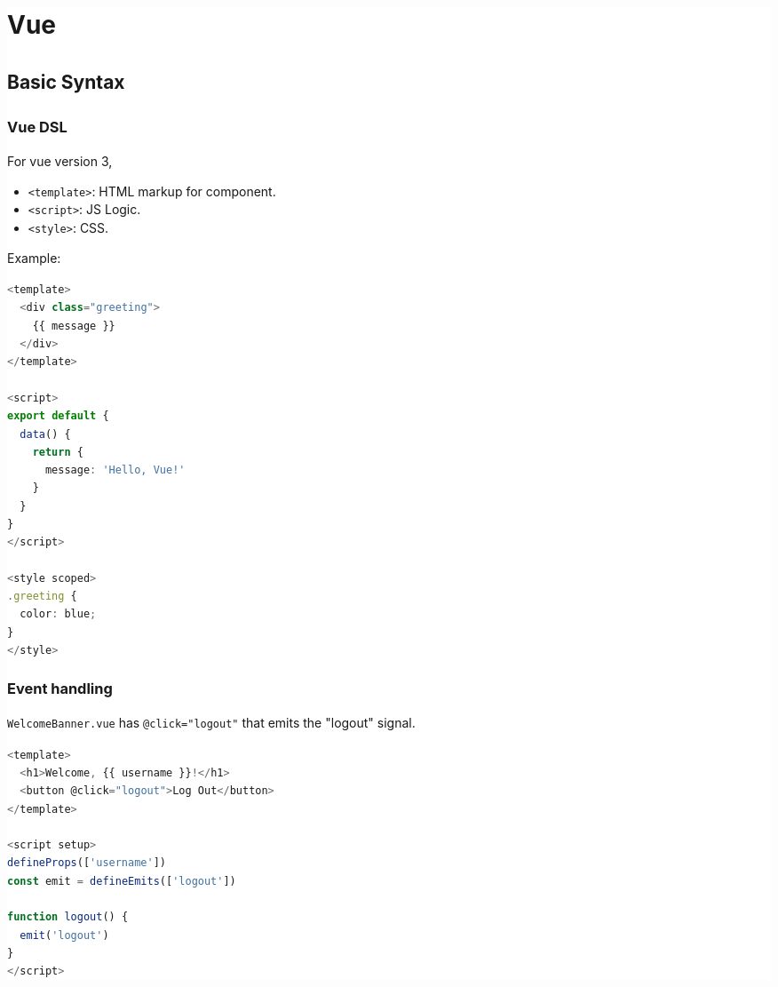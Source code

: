 # Vue

## Basic Syntax

### Vue DSL

For vue version 3,

* `<template>`: HTML markup for component.
* `<script>`: JS Logic.
* `<style>`: CSS.

Example:

```ts
<template>
  <div class="greeting">
    {{ message }}
  </div>
</template>

<script>
export default {
  data() {
    return {
      message: 'Hello, Vue!'
    }
  }
}
</script>

<style scoped>
.greeting {
  color: blue;
}
</style>
```

### Event handling

`WelcomeBanner.vue` has `@click="logout"` that emits the "logout" signal.

```ts
<template>
  <h1>Welcome, {{ username }}!</h1>
  <button @click="logout">Log Out</button>
</template>

<script setup>
defineProps(['username'])
const emit = defineEmits(['logout'])

function logout() {
  emit('logout')
}
</script>
```
